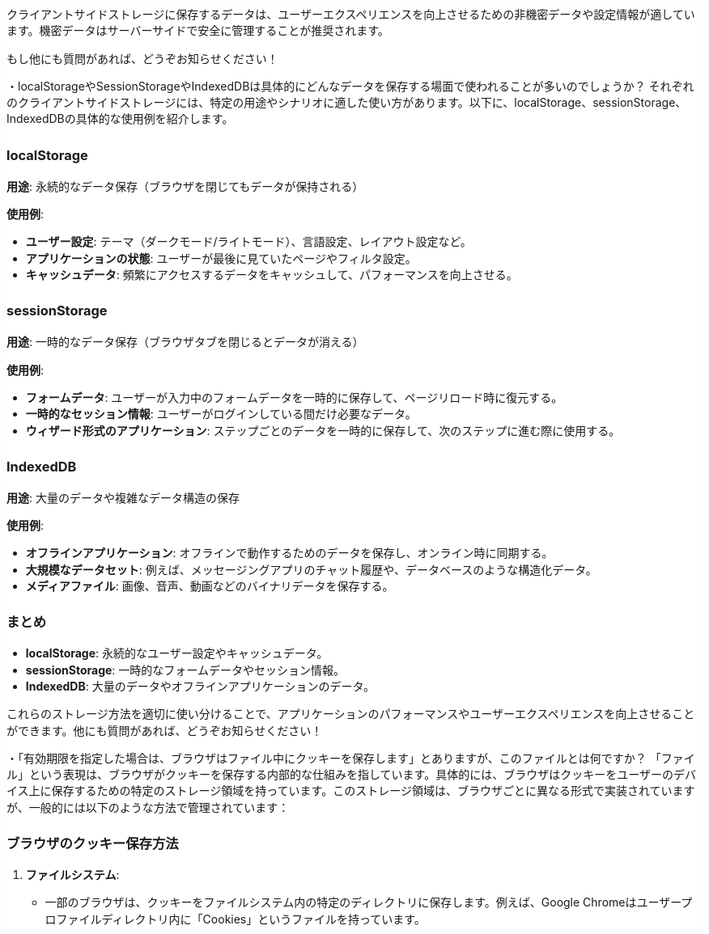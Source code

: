 クライアントサイドストレージに保存するデータは、ユーザーエクスペリエンスを向上させるための非機密データや設定情報が適しています。機密データはサーバーサイドで安全に管理することが推奨されます。

もし他にも質問があれば、どうぞお知らせください！

・localStorageやSessionStorageやIndexedDBは具体的にどんなデータを保存する場面で使われることが多いのでしょうか？
それぞれのクライアントサイドストレージには、特定の用途やシナリオに適した使い方があります。以下に、localStorage、sessionStorage、IndexedDBの具体的な使用例を紹介します。

### localStorage

**用途**: 永続的なデータ保存（ブラウザを閉じてもデータが保持される）

**使用例**:

- **ユーザー設定**: テーマ（ダークモード/ライトモード）、言語設定、レイアウト設定など。
- **アプリケーションの状態**: ユーザーが最後に見ていたページやフィルタ設定。
- **キャッシュデータ**: 頻繁にアクセスするデータをキャッシュして、パフォーマンスを向上させる。

### sessionStorage

**用途**: 一時的なデータ保存（ブラウザタブを閉じるとデータが消える）

**使用例**:

- **フォームデータ**: ユーザーが入力中のフォームデータを一時的に保存して、ページリロード時に復元する。
- **一時的なセッション情報**: ユーザーがログインしている間だけ必要なデータ。
- **ウィザード形式のアプリケーション**: ステップごとのデータを一時的に保存して、次のステップに進む際に使用する。

### IndexedDB

**用途**: 大量のデータや複雑なデータ構造の保存

**使用例**:

- **オフラインアプリケーション**: オフラインで動作するためのデータを保存し、オンライン時に同期する。
- **大規模なデータセット**: 例えば、メッセージングアプリのチャット履歴や、データベースのような構造化データ。
- **メディアファイル**: 画像、音声、動画などのバイナリデータを保存する。

### まとめ

- **localStorage**: 永続的なユーザー設定やキャッシュデータ。
- **sessionStorage**: 一時的なフォームデータやセッション情報。
- **IndexedDB**: 大量のデータやオフラインアプリケーションのデータ。

これらのストレージ方法を適切に使い分けることで、アプリケーションのパフォーマンスやユーザーエクスペリエンスを向上させることができます。他にも質問があれば、どうぞお知らせください！

・「有効期限を指定した場合は、ブラウザはファイル中にクッキーを保存します」とありますが、このファイルとは何ですか？
「ファイル」という表現は、ブラウザがクッキーを保存する内部的な仕組みを指しています。具体的には、ブラウザはクッキーをユーザーのデバイス上に保存するための特定のストレージ領域を持っています。このストレージ領域は、ブラウザごとに異なる形式で実装されていますが、一般的には以下のような方法で管理されています：

### ブラウザのクッキー保存方法

1. **ファイルシステム**:

   - 一部のブラウザは、クッキーをファイルシステム内の特定のディレクトリに保存します。例えば、Google Chromeはユーザープロファイルディレクトリ内に「Cookies」というファイルを持っています。
